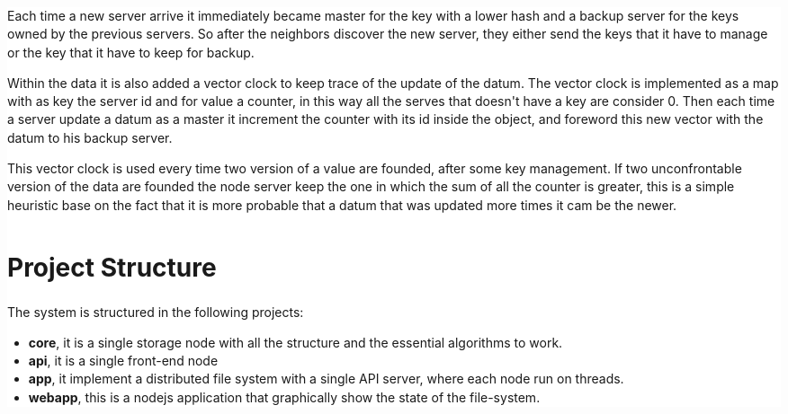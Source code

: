 Each time a new server arrive it immediately became master for the key with a lower hash and a backup server for the keys owned by the previous servers. So after the neighbors discover the new server, they either send the keys that it have to manage or the key that it have to keep for backup.

Within the data it is also added a vector clock to keep trace of the update of the datum. The vector clock is implemented as a map with as key the server id and for value a counter, in this way all the serves that doesn't have a key  are consider 0. Then each time a server update a datum as a master it increment the counter with its id inside the object, and foreword this new vector with the datum to his backup server.

This vector clock is used every time two version of a value are founded, after some key management. If two unconfrontable version of the data are founded the node server keep the one in which the sum of all the counter is greater, this is a simple heuristic base on the fact that it is more probable that a datum that was updated more times it cam be the newer.


# Project Structure
The system is structured in the following projects:

- **core**, it is a single storage node with all the structure and the essential algorithms to work.
- **api**, it is a single front-end node
- **app**, it implement a distributed file system with a single API server, where each node run on threads.
- **webapp**, this is a nodejs application that graphically show the state of the file-system.

